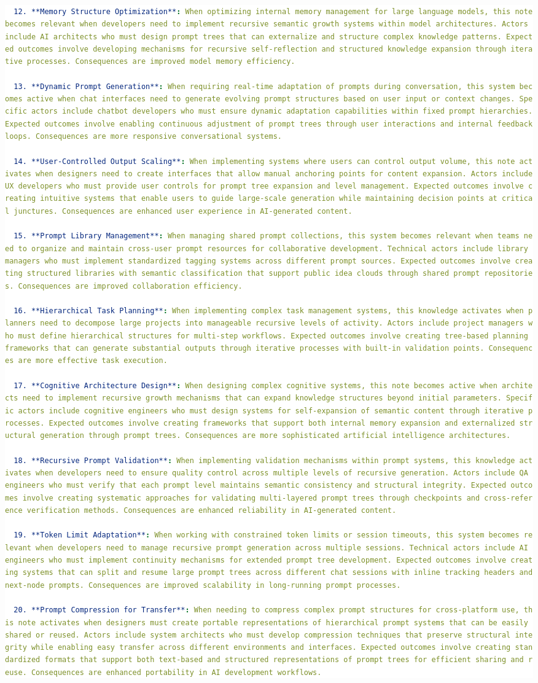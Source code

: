 ```yaml
  12. **Memory Structure Optimization**: When optimizing internal memory management for large language models, this note becomes relevant when developers need to implement recursive semantic growth systems within model architectures. Actors include AI architects who must design prompt trees that can externalize and structure complex knowledge patterns. Expected outcomes involve developing mechanisms for recursive self-reflection and structured knowledge expansion through iterative processes. Consequences are improved model memory efficiency.

  13. **Dynamic Prompt Generation**: When requiring real-time adaptation of prompts during conversation, this system becomes active when chat interfaces need to generate evolving prompt structures based on user input or context changes. Specific actors include chatbot developers who must ensure dynamic adaptation capabilities within fixed prompt hierarchies. Expected outcomes involve enabling continuous adjustment of prompt trees through user interactions and internal feedback loops. Consequences are more responsive conversational systems.

  14. **User-Controlled Output Scaling**: When implementing systems where users can control output volume, this note activates when designers need to create interfaces that allow manual anchoring points for content expansion. Actors include UX developers who must provide user controls for prompt tree expansion and level management. Expected outcomes involve creating intuitive systems that enable users to guide large-scale generation while maintaining decision points at critical junctures. Consequences are enhanced user experience in AI-generated content.

  15. **Prompt Library Management**: When managing shared prompt collections, this system becomes relevant when teams need to organize and maintain cross-user prompt resources for collaborative development. Technical actors include library managers who must implement standardized tagging systems across different prompt sources. Expected outcomes involve creating structured libraries with semantic classification that support public idea clouds through shared prompt repositories. Consequences are improved collaboration efficiency.

  16. **Hierarchical Task Planning**: When implementing complex task management systems, this knowledge activates when planners need to decompose large projects into manageable recursive levels of activity. Actors include project managers who must define hierarchical structures for multi-step workflows. Expected outcomes involve creating tree-based planning frameworks that can generate substantial outputs through iterative processes with built-in validation points. Consequences are more effective task execution.

  17. **Cognitive Architecture Design**: When designing complex cognitive systems, this note becomes active when architects need to implement recursive growth mechanisms that can expand knowledge structures beyond initial parameters. Specific actors include cognitive engineers who must design systems for self-expansion of semantic content through iterative processes. Expected outcomes involve creating frameworks that support both internal memory expansion and externalized structural generation through prompt trees. Consequences are more sophisticated artificial intelligence architectures.

  18. **Recursive Prompt Validation**: When implementing validation mechanisms within prompt systems, this knowledge activates when developers need to ensure quality control across multiple levels of recursive generation. Actors include QA engineers who must verify that each prompt level maintains semantic consistency and structural integrity. Expected outcomes involve creating systematic approaches for validating multi-layered prompt trees through checkpoints and cross-reference verification methods. Consequences are enhanced reliability in AI-generated content.

  19. **Token Limit Adaptation**: When working with constrained token limits or session timeouts, this system becomes relevant when developers need to manage recursive prompt generation across multiple sessions. Technical actors include AI engineers who must implement continuity mechanisms for extended prompt tree development. Expected outcomes involve creating systems that can split and resume large prompt trees across different chat sessions with inline tracking headers and next-node prompts. Consequences are improved scalability in long-running prompt processes.

  20. **Prompt Compression for Transfer**: When needing to compress complex prompt structures for cross-platform use, this note activates when designers must create portable representations of hierarchical prompt systems that can be easily shared or reused. Actors include system architects who must develop compression techniques that preserve structural integrity while enabling easy transfer across different environments and interfaces. Expected outcomes involve creating standardized formats that support both text-based and structured representations of prompt trees for efficient sharing and reuse. Consequences are enhanced portability in AI development workflows.
```